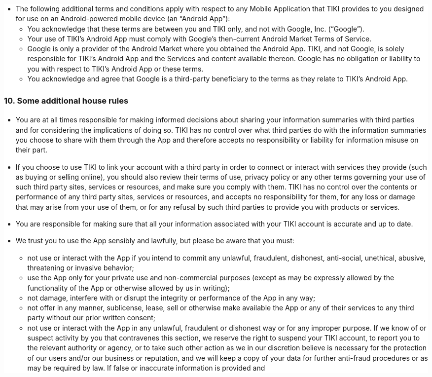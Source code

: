 
* The following additional terms and conditions apply with respect to any Mobile Application that TIKI provides to you
  designed for use on an Android-powered mobile device (an “Android App”):
  * You acknowledge that these terms are between you and TIKI only, and not with Google, Inc. (“Google”).
  * Your use of TIKI’s Android App must comply with Google’s then-current Android Market Terms of Service.
  * Google is only a provider of the Android Market where you obtained the Android App. TIKI, and not Google, is solely
    responsible for TIKI’s Android App and the Services and content available thereon. Google has no obligation or
    liability to you with respect to TIKI’s Android App or these terms.
  * You acknowledge and agree that Google is a third-party beneficiary to the terms as they relate to TIKI’s Android
    App.

### 10. Some additional house rules

* You are at all times responsible for making informed decisions about sharing your information summaries with third
  parties and for considering the implications of doing so. TIKI has no control over what third parties do with the
  information summaries you choose to share with them through the App and therefore accepts no responsibility or
  liability for information misuse on their part.


* If you choose to use TIKI to link your account with a third party in order to connect or interact with services they
  provide (such as buying or selling online), you should also review their terms of use, privacy policy or any other
  terms governing your use of such third party sites, services or resources, and make sure you comply with them. TIKI
  has no control over the contents or performance of any third party sites, services or resources, and accepts no
  responsibility for them, for any loss or damage that may arise from your use of them, or for any refusal by such third
  parties to provide you with products or services.


* You are responsible for making sure that all your information associated with your TIKI account is accurate and up to
  date.


* We trust you to use the App sensibly and lawfully, but please be aware that you must:
  * not use or interact with the App if you intend to commit any unlawful, fraudulent, dishonest, anti-social,
    unethical, abusive, threatening or invasive behavior;
  * use the App only for your private use and non-commercial purposes (except as may be expressly allowed by the
    functionality of the App or otherwise allowed by us in writing);
  * not damage, interfere with or disrupt the integrity or performance of the App in any way;
  * not offer in any manner, sublicense, lease, sell or otherwise make available the App or any of their services to any
    third party without our prior written consent;
  * not use or interact with the App in any unlawful, fraudulent or dishonest way or for any improper purpose. If we
    know of or suspect activity by you that contravenes this section, we reserve the right to suspend your TIKI account,
    to report you to the relevant authority or agency, or to take such other action as we in our discretion believe is
    necessary for the protection of our users and/or our business or reputation, and we will keep a copy of your data
    for further anti-fraud procedures or as may be required by law. If false or inaccurate information is provided and